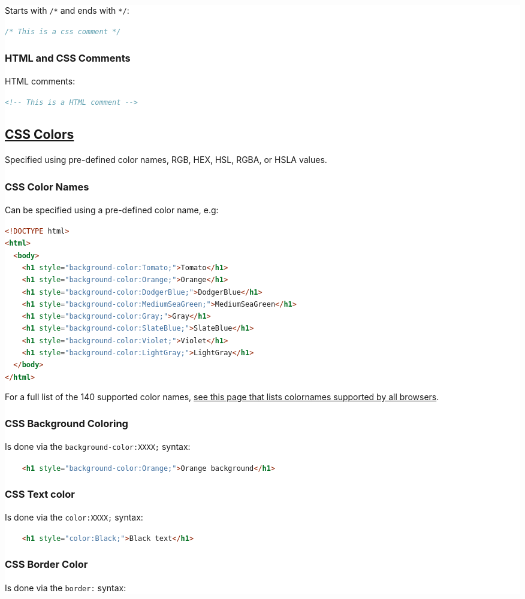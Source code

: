 Starts with `/*` and ends with `*/`:

```css
/* This is a css comment */
```

### HTML and CSS Comments
HTML comments:

```html
<!-- This is a HTML comment -->
```

## [CSS Colors](https://www.w3schools.com/css/css_colors.asp)
Specified using pre-defined color names, RGB, HEX, HSL, RGBA, or HSLA values.

### CSS Color Names
Can be specified using a pre-defined color name, e.g:

```html
<!DOCTYPE html>
<html>
  <body>
    <h1 style="background-color:Tomato;">Tomato</h1>
    <h1 style="background-color:Orange;">Orange</h1>
    <h1 style="background-color:DodgerBlue;">DodgerBlue</h1>
    <h1 style="background-color:MediumSeaGreen;">MediumSeaGreen</h1>
    <h1 style="background-color:Gray;">Gray</h1>
    <h1 style="background-color:SlateBlue;">SlateBlue</h1>
    <h1 style="background-color:Violet;">Violet</h1>
    <h1 style="background-color:LightGray;">LightGray</h1>
  </body>
</html>
```

For a full list of the 140 supported color names, [see this page that lists colornames supported by all browsers](https://www.w3schools.com/colors/colors_names.asp).

### CSS Background Coloring
Is done via the `background-color:XXXX;` syntax:

```html
    <h1 style="background-color:Orange;">Orange background</h1>
```

### CSS Text color
Is done via the `color:XXXX;` syntax:

```html
    <h1 style="color:Black;">Black text</h1>
```

### CSS Border Color
Is done via the `border:` syntax:
